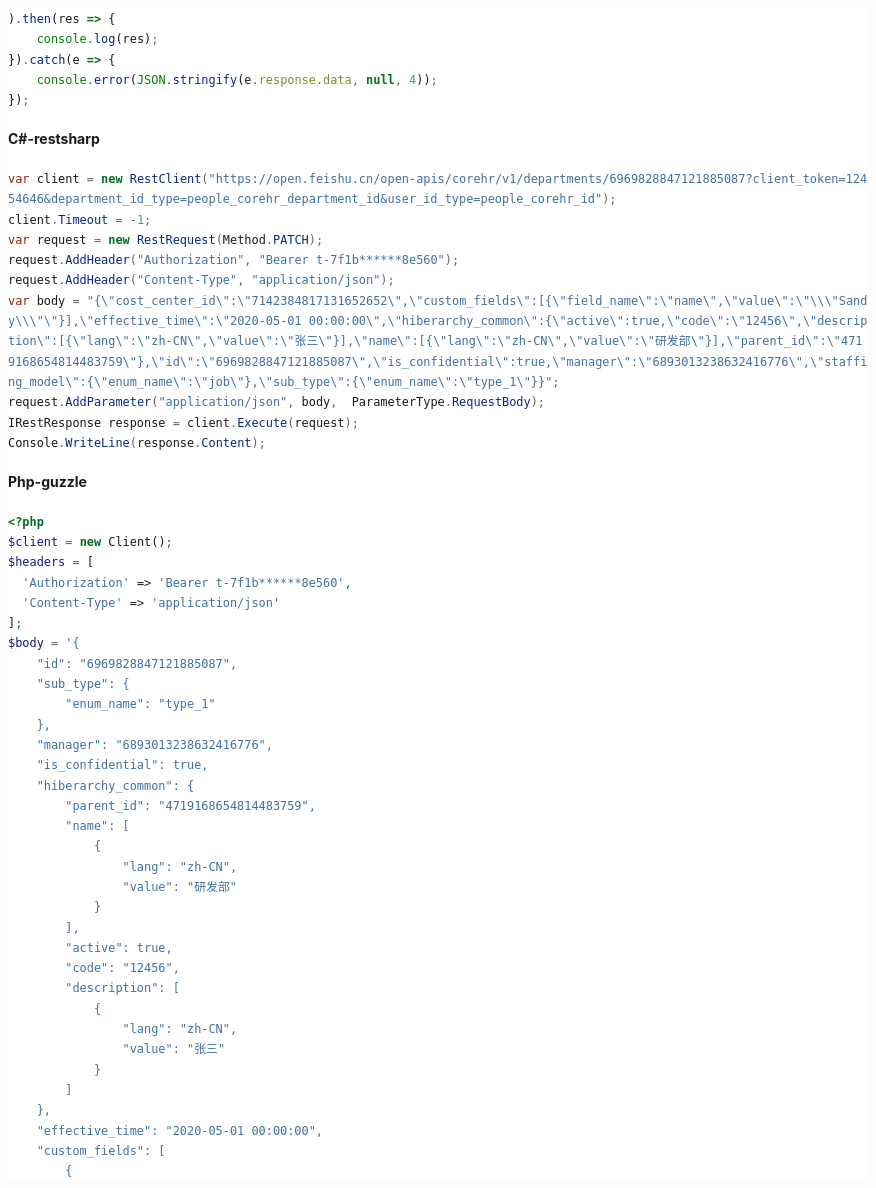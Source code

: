 ```javascript
).then(res => {
    console.log(res);
}).catch(e => {
    console.error(JSON.stringify(e.response.data, null, 4));
});

```

#### C#-restsharp

```csharp
var client = new RestClient("https://open.feishu.cn/open-apis/corehr/v1/departments/6969828847121885087?client_token=12454646&department_id_type=people_corehr_department_id&user_id_type=people_corehr_id");
client.Timeout = -1;
var request = new RestRequest(Method.PATCH);
request.AddHeader("Authorization", "Bearer t-7f1b******8e560");
request.AddHeader("Content-Type", "application/json");
var body = "{\"cost_center_id\":\"7142384817131652652\",\"custom_fields\":[{\"field_name\":\"name\",\"value\":\"\\\"Sandy\\\"\"}],\"effective_time\":\"2020-05-01 00:00:00\",\"hiberarchy_common\":{\"active\":true,\"code\":\"12456\",\"description\":[{\"lang\":\"zh-CN\",\"value\":\"张三\"}],\"name\":[{\"lang\":\"zh-CN\",\"value\":\"研发部\"}],\"parent_id\":\"4719168654814483759\"},\"id\":\"6969828847121885087\",\"is_confidential\":true,\"manager\":\"6893013238632416776\",\"staffing_model\":{\"enum_name\":\"job\"},\"sub_type\":{\"enum_name\":\"type_1\"}}";
request.AddParameter("application/json", body,  ParameterType.RequestBody);
IRestResponse response = client.Execute(request);
Console.WriteLine(response.Content);
```

#### Php-guzzle

```php
<?php
$client = new Client();
$headers = [
  'Authorization' => 'Bearer t-7f1b******8e560',
  'Content-Type' => 'application/json'
];
$body = '{
    "id": "6969828847121885087",
    "sub_type": {
        "enum_name": "type_1"
    },
    "manager": "6893013238632416776",
    "is_confidential": true,
    "hiberarchy_common": {
        "parent_id": "4719168654814483759",
        "name": [
            {
                "lang": "zh-CN",
                "value": "研发部"
            }
        ],
        "active": true,
        "code": "12456",
        "description": [
            {
                "lang": "zh-CN",
                "value": "张三"
            }
        ]
    },
    "effective_time": "2020-05-01 00:00:00",
    "custom_fields": [
        {
```